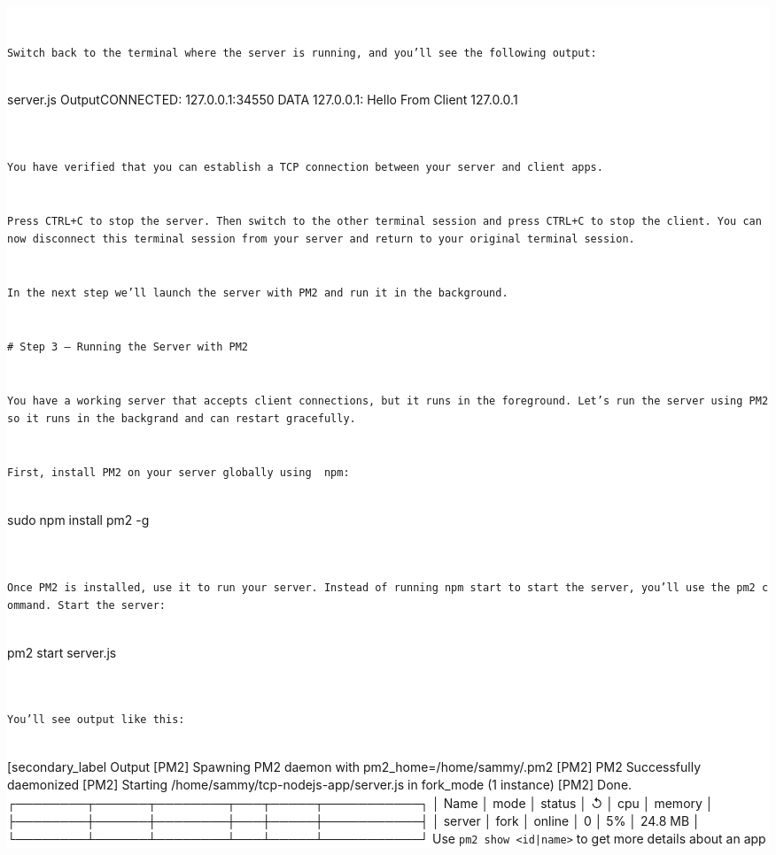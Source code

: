 ```


Switch back to the terminal where the server is running, and you’ll see the following output:


```
server.js OutputCONNECTED: 127.0.0.1:34550
DATA 127.0.0.1: Hello From Client 127.0.0.1

```


You have verified that you can establish a TCP connection between your server and client apps.


Press CTRL+C to stop the server. Then switch to the other terminal session and press CTRL+C to stop the client. You can now disconnect this terminal session from your server and return to your original terminal session.


In the next step we’ll launch the server with PM2 and run it in the background.


# Step 3 — Running the Server with PM2


You have a working server that accepts client connections, but it runs in the foreground. Let’s run the server using PM2 so it runs in the backgrand and can restart gracefully.


First, install PM2 on your server globally using  npm:


```
sudo npm install pm2 -g


```


Once PM2 is installed, use it to run your server. Instead of running npm start to start the server, you’ll use the pm2 command. Start the server:


```
pm2 start server.js


```


You’ll see output like this:


```
[secondary_label Output
[PM2] Spawning PM2 daemon with pm2_home=/home/sammy/.pm2
[PM2] PM2 Successfully daemonized
[PM2] Starting /home/sammy/tcp-nodejs-app/server.js in fork_mode (1 instance)
[PM2] Done.
┌────────┬──────┬────────┬───┬─────┬───────────┐
│ Name   │ mode │ status │ ↺ │ cpu │ memory    │
├────────┼──────┼────────┼───┼─────┼───────────┤
│ server │ fork │ online │ 0 │ 5%  │ 24.8 MB   │
└────────┴──────┴────────┴───┴─────┴───────────┘
 Use `pm2 show <id|name>` to get more details about an app
